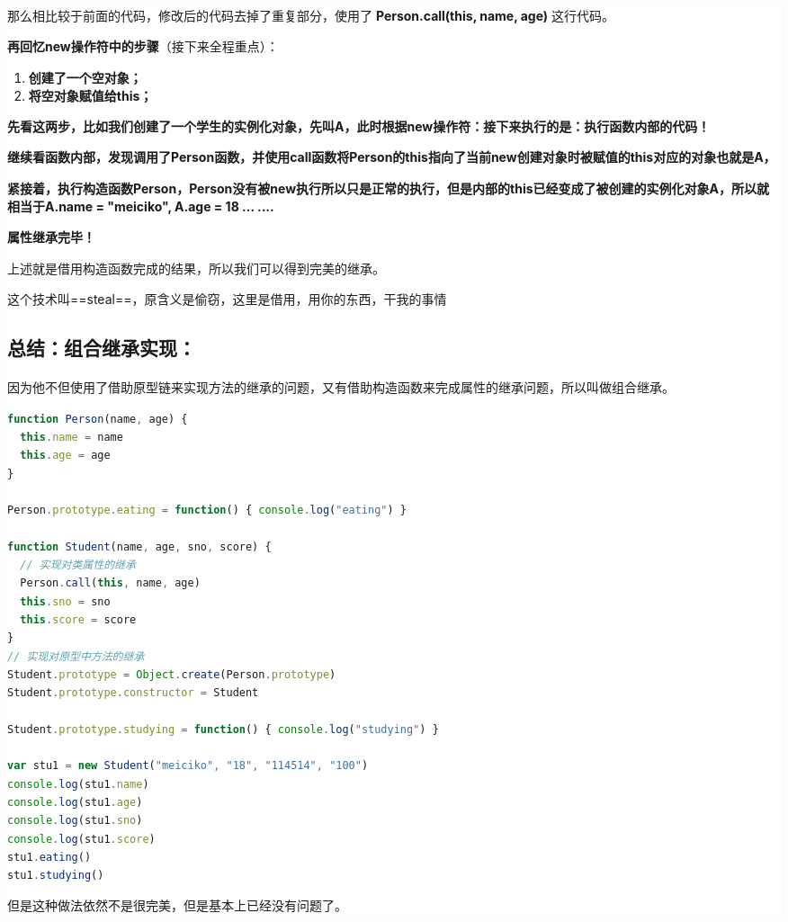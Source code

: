 那么相比较于前面的代码，修改后的代码去掉了重复部分，使用了 **Person.call(this, name, age)** 这行代码。

**再回忆new操作符中的步骤**（接下来全程重点）：

1. **创建了一个空对象；**
2. **将空对象赋值给this；**

**先看这两步，比如我们创建了一个学生的实例化对象，先叫A，此时根据new操作符：接下来执行的是：执行函数内部的代码！**

**继续看函数内部，发现调用了Person函数，并使用call函数将Person的this指向了当前new创建对象时被赋值的this对应的对象也就是A，**

**紧接着，执行构造函数Person，Person没有被new执行所以只是正常的执行，但是内部的this已经变成了被创建的实例化对象A，所以就相当于A.name = "meiciko", A.age = 18 ... ....**

**属性继承完毕！**

上述就是借用构造函数完成的结果，所以我们可以得到完美的继承。

这个技术叫==steal==，原含义是偷窃，这里是借用，用你的东西，干我的事情



## 总结：组合继承实现：

因为他不但使用了借助原型链来实现方法的继承的问题，又有借助构造函数来完成属性的继承问题，所以叫做组合继承。

```JavaScript
function Person(name, age) {
  this.name = name
  this.age = age
}

Person.prototype.eating = function() { console.log("eating") }

function Student(name, age, sno, score) {
  // 实现对类属性的继承
  Person.call(this, name, age)
  this.sno = sno
  this.score = score
}
// 实现对原型中方法的继承
Student.prototype = Object.create(Person.prototype)
Student.prototype.constructor = Student

Student.prototype.studying = function() { console.log("studying") }

var stu1 = new Student("meiciko", "18", "114514", "100")
console.log(stu1.name)
console.log(stu1.age)
console.log(stu1.sno)
console.log(stu1.score)
stu1.eating()
stu1.studying()
```

但是这种做法依然不是很完美，但是基本上已经没有问题了。

